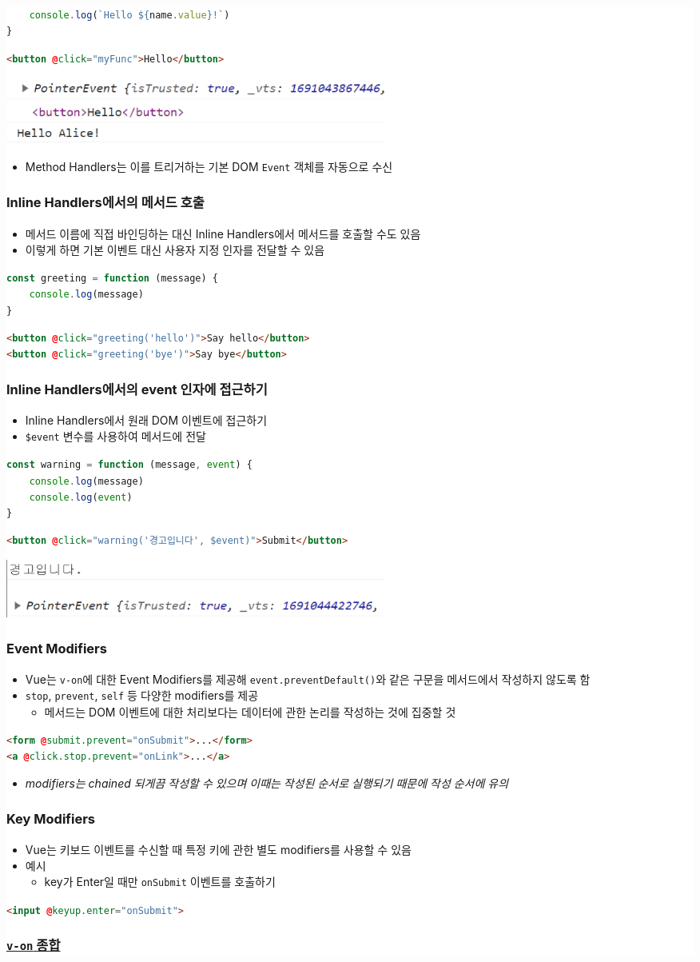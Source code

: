 ```js
	console.log(`Hello ${name.value}!`)
}
```
```html
<button @click="myFunc">Hello</button>
```
![img](../img/240429_8.PNG)
- Method Handlers는 이를 트리거하는 기본 DOM `Event` 객체를 자동으로 수신
### Inline Handlers에서의 메서드 호출
- 메서드 이름에 직접 바인딩하는 대신 Inline Handlers에서 메서드를 호출할 수도 있음
- 이렇게 하면 기본 이벤트 대신 사용자 지정 인자를 전달할 수 있음
```js
const greeting = function (message) {
	console.log(message)
}
```
```html
<button @click="greeting('hello')">Say hello</button>
<button @click="greeting('bye')">Say bye</button>
```
### Inline Handlers에서의 event 인자에 접근하기
- Inline Handlers에서 원래 DOM 이벤트에 접근하기
- `$event` 변수를 사용하여 메서드에 전달
```js
const warning = function (message, event) {
	console.log(message)
	console.log(event)
}
```
```html
<button @click="warning('경고입니다', $event)">Submit</button>
```
![img](../img/240429_9.PNG)
### Event Modifiers
- Vue는 `v-on`에 대한 Event Modifiers를 제공해 `event.preventDefault()`와 같은 구문을 메서드에서 작성하지 않도록 함
- `stop`, `prevent`, `self` 등 다양한 modifiers를 제공
	- 메서드는 DOM 이벤트에 대한 처리보다는 데이터에 관한 논리를 작성하는 것에 집중할 것
```html
<form @submit.prevent="onSubmit">...</form>
<a @click.stop.prevent="onLink">...</a>
```
- *modifiers는 chained 되게끔 작성할 수 있으며 이때는 작성된 순서로 실행되기 때문에 작성 순서에 유의*
### Key Modifiers
- Vue는 키보드 이벤트를 수신할 때 특정 키에 관한 별도 modifiers를 사용할 수 있음
- 예시
	- key가 Enter일 때만 `onSubmit` 이벤트를 호출하기
```html
<input @keyup.enter="onSubmit">
```
### [`v-on` 종합](https://vuejs.org/api/built-in-directives.html#v-on)